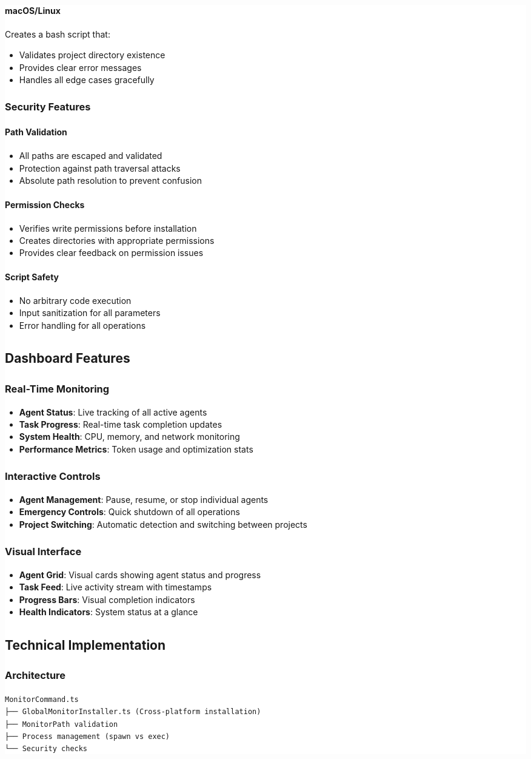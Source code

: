 #### macOS/Linux
Creates a bash script that:
- Validates project directory existence
- Provides clear error messages
- Handles all edge cases gracefully

### Security Features

#### Path Validation
- All paths are escaped and validated
- Protection against path traversal attacks
- Absolute path resolution to prevent confusion

#### Permission Checks
- Verifies write permissions before installation
- Creates directories with appropriate permissions
- Provides clear feedback on permission issues

#### Script Safety
- No arbitrary code execution
- Input sanitization for all parameters
- Error handling for all operations

## Dashboard Features

### Real-Time Monitoring
- **Agent Status**: Live tracking of all active agents
- **Task Progress**: Real-time task completion updates
- **System Health**: CPU, memory, and network monitoring
- **Performance Metrics**: Token usage and optimization stats

### Interactive Controls
- **Agent Management**: Pause, resume, or stop individual agents
- **Emergency Controls**: Quick shutdown of all operations
- **Project Switching**: Automatic detection and switching between projects

### Visual Interface
- **Agent Grid**: Visual cards showing agent status and progress
- **Task Feed**: Live activity stream with timestamps
- **Progress Bars**: Visual completion indicators
- **Health Indicators**: System status at a glance

## Technical Implementation

### Architecture
```
MonitorCommand.ts
├── GlobalMonitorInstaller.ts (Cross-platform installation)
├── MonitorPath validation
├── Process management (spawn vs exec)
└── Security checks
```
